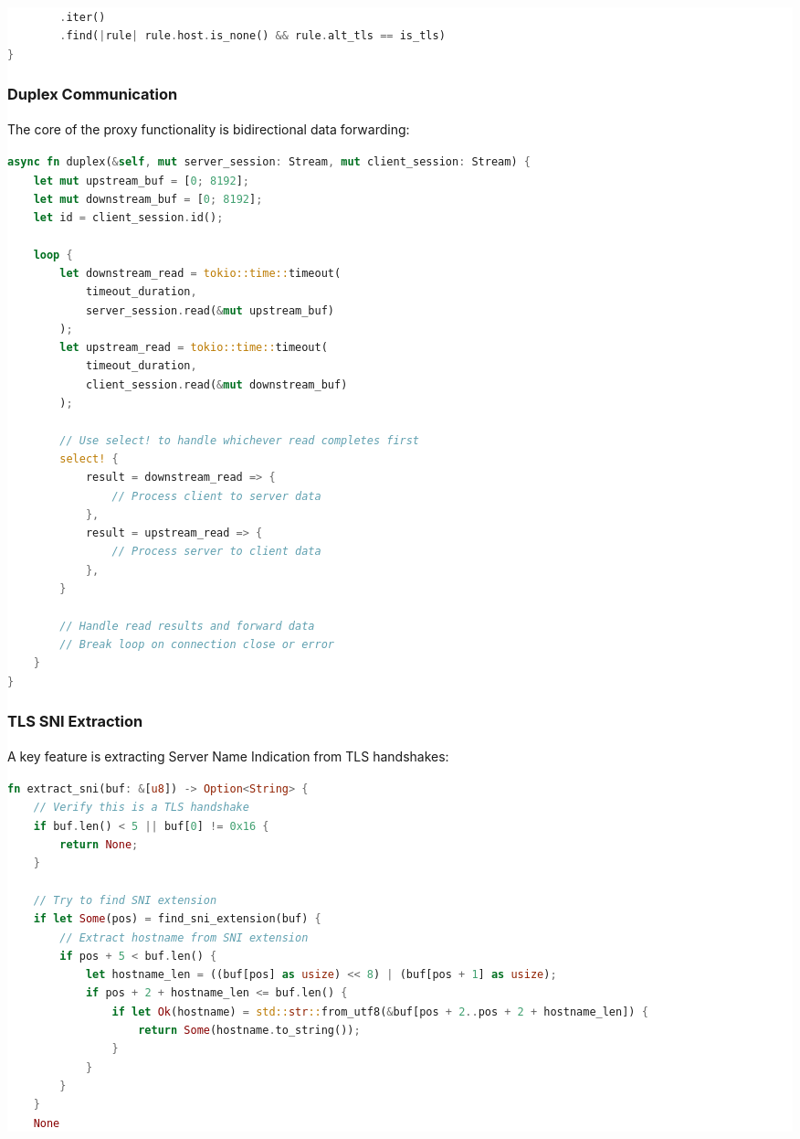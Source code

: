 ```rust
        .iter()
        .find(|rule| rule.host.is_none() && rule.alt_tls == is_tls)
}
```

### Duplex Communication

The core of the proxy functionality is bidirectional data forwarding:

```rust
async fn duplex(&self, mut server_session: Stream, mut client_session: Stream) {
    let mut upstream_buf = [0; 8192];
    let mut downstream_buf = [0; 8192];
    let id = client_session.id();
    
    loop {
        let downstream_read = tokio::time::timeout(
            timeout_duration, 
            server_session.read(&mut upstream_buf)
        );
        let upstream_read = tokio::time::timeout(
            timeout_duration,
            client_session.read(&mut downstream_buf)
        );
        
        // Use select! to handle whichever read completes first
        select! {
            result = downstream_read => {
                // Process client to server data
            },
            result = upstream_read => {
                // Process server to client data
            },
        }
        
        // Handle read results and forward data
        // Break loop on connection close or error
    }
}
```

### TLS SNI Extraction

A key feature is extracting Server Name Indication from TLS handshakes:

```rust
fn extract_sni(buf: &[u8]) -> Option<String> {
    // Verify this is a TLS handshake
    if buf.len() < 5 || buf[0] != 0x16 {
        return None;
    }

    // Try to find SNI extension
    if let Some(pos) = find_sni_extension(buf) {
        // Extract hostname from SNI extension
        if pos + 5 < buf.len() {
            let hostname_len = ((buf[pos] as usize) << 8) | (buf[pos + 1] as usize);
            if pos + 2 + hostname_len <= buf.len() {
                if let Ok(hostname) = std::str::from_utf8(&buf[pos + 2..pos + 2 + hostname_len]) {
                    return Some(hostname.to_string());
                }
            }
        }
    }
    None
```